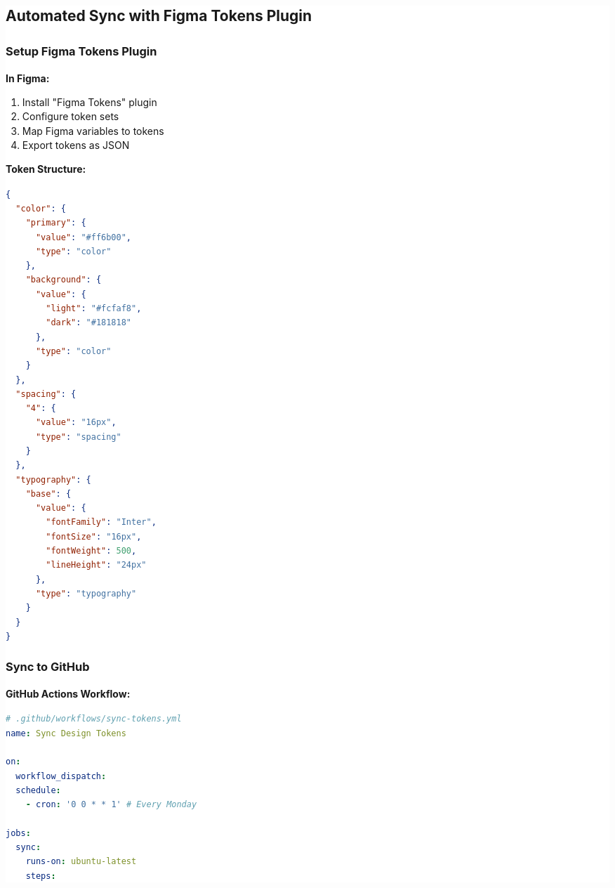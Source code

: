## Automated Sync with Figma Tokens Plugin

### Setup Figma Tokens Plugin

**In Figma:**

1. Install "Figma Tokens" plugin
2. Configure token sets
3. Map Figma variables to tokens
4. Export tokens as JSON

**Token Structure:**

```json
{
  "color": {
    "primary": {
      "value": "#ff6b00",
      "type": "color"
    },
    "background": {
      "value": {
        "light": "#fcfaf8",
        "dark": "#181818"
      },
      "type": "color"
    }
  },
  "spacing": {
    "4": {
      "value": "16px",
      "type": "spacing"
    }
  },
  "typography": {
    "base": {
      "value": {
        "fontFamily": "Inter",
        "fontSize": "16px",
        "fontWeight": 500,
        "lineHeight": "24px"
      },
      "type": "typography"
    }
  }
}
```

### Sync to GitHub

**GitHub Actions Workflow:**

```yaml
# .github/workflows/sync-tokens.yml
name: Sync Design Tokens

on:
  workflow_dispatch:
  schedule:
    - cron: '0 0 * * 1' # Every Monday

jobs:
  sync:
    runs-on: ubuntu-latest
    steps:
```